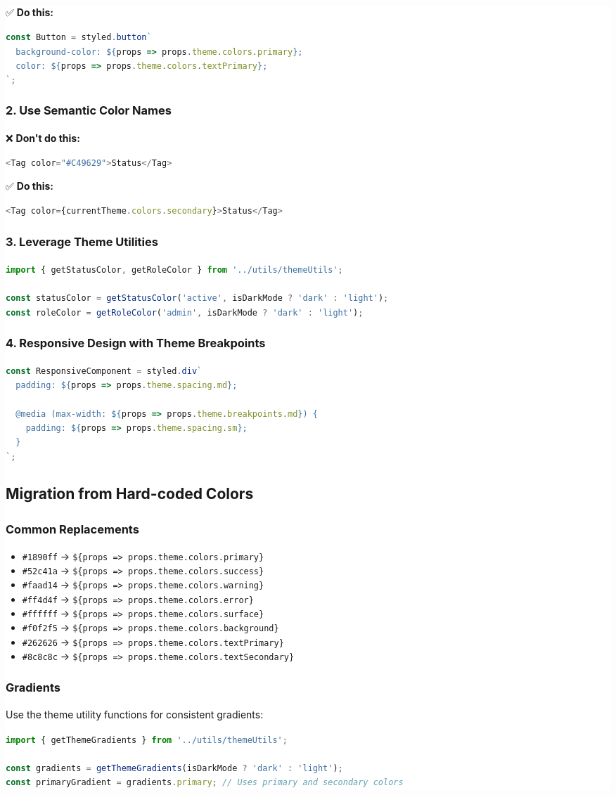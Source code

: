 ✅ **Do this:**
```typescript
const Button = styled.button`
  background-color: ${props => props.theme.colors.primary};
  color: ${props => props.theme.colors.textPrimary};
`;
```

### 2. Use Semantic Color Names
❌ **Don't do this:**
```typescript
<Tag color="#C49629">Status</Tag>
```

✅ **Do this:**
```typescript
<Tag color={currentTheme.colors.secondary}>Status</Tag>
```

### 3. Leverage Theme Utilities
```typescript
import { getStatusColor, getRoleColor } from '../utils/themeUtils';

const statusColor = getStatusColor('active', isDarkMode ? 'dark' : 'light');
const roleColor = getRoleColor('admin', isDarkMode ? 'dark' : 'light');
```

### 4. Responsive Design with Theme Breakpoints
```typescript
const ResponsiveComponent = styled.div`
  padding: ${props => props.theme.spacing.md};
  
  @media (max-width: ${props => props.theme.breakpoints.md}) {
    padding: ${props => props.theme.spacing.sm};
  }
`;
```

## Migration from Hard-coded Colors

### Common Replacements
- `#1890ff` → `${props => props.theme.colors.primary}`
- `#52c41a` → `${props => props.theme.colors.success}`
- `#faad14` → `${props => props.theme.colors.warning}`
- `#ff4d4f` → `${props => props.theme.colors.error}`
- `#ffffff` → `${props => props.theme.colors.surface}`
- `#f0f2f5` → `${props => props.theme.colors.background}`
- `#262626` → `${props => props.theme.colors.textPrimary}`
- `#8c8c8c` → `${props => props.theme.colors.textSecondary}`

### Gradients
Use the theme utility functions for consistent gradients:
```typescript
import { getThemeGradients } from '../utils/themeUtils';

const gradients = getThemeGradients(isDarkMode ? 'dark' : 'light');
const primaryGradient = gradients.primary; // Uses primary and secondary colors
```
